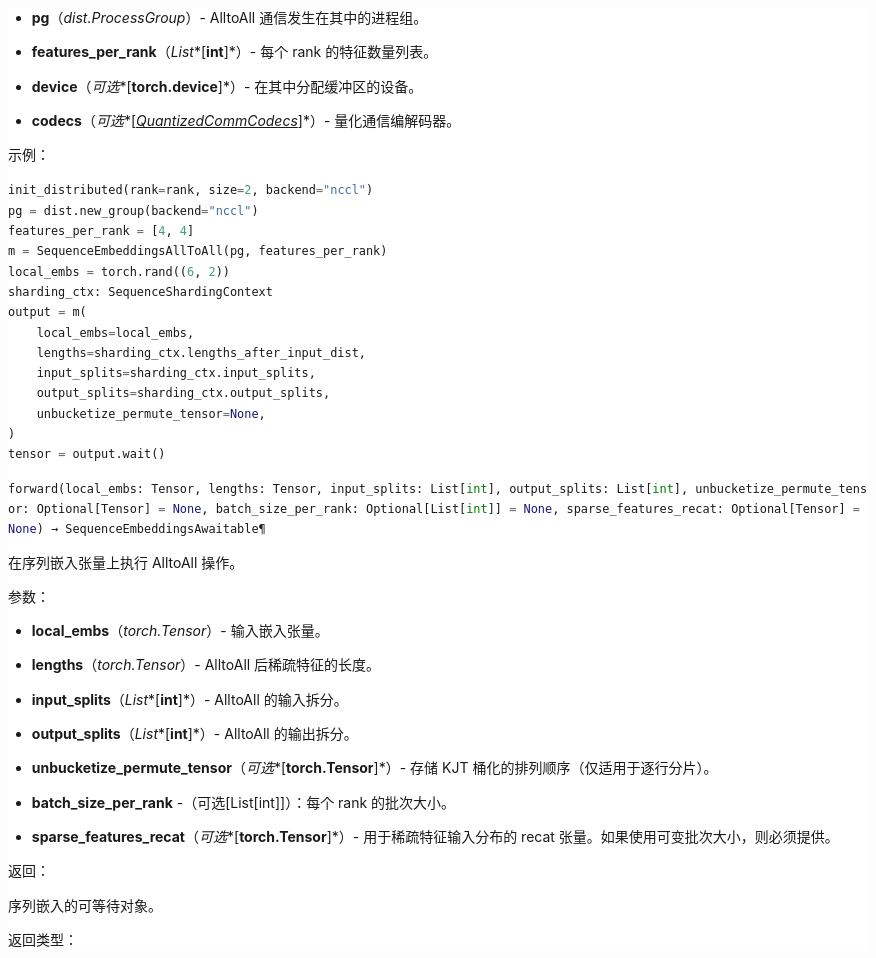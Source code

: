 +   **pg**（*dist.ProcessGroup*）- AlltoAll 通信发生在其中的进程组。

+   **features_per_rank**（*List**[**int**]*）- 每个 rank 的特征数量列表。

+   **device**（*可选**[**torch.device**]*）- 在其中分配缓冲区的设备。

+   **codecs**（*可选**[*[*QuantizedCommCodecs*](#torchrec.distributed.types.QuantizedCommCodecs "torchrec.distributed.types.QuantizedCommCodecs")*]*）- 量化通信编解码器。

示例：

```py
init_distributed(rank=rank, size=2, backend="nccl")
pg = dist.new_group(backend="nccl")
features_per_rank = [4, 4]
m = SequenceEmbeddingsAllToAll(pg, features_per_rank)
local_embs = torch.rand((6, 2))
sharding_ctx: SequenceShardingContext
output = m(
    local_embs=local_embs,
    lengths=sharding_ctx.lengths_after_input_dist,
    input_splits=sharding_ctx.input_splits,
    output_splits=sharding_ctx.output_splits,
    unbucketize_permute_tensor=None,
)
tensor = output.wait() 
```

```py
forward(local_embs: Tensor, lengths: Tensor, input_splits: List[int], output_splits: List[int], unbucketize_permute_tensor: Optional[Tensor] = None, batch_size_per_rank: Optional[List[int]] = None, sparse_features_recat: Optional[Tensor] = None) → SequenceEmbeddingsAwaitable¶
```

在序列嵌入张量上执行 AlltoAll 操作。

参数：

+   **local_embs**（*torch.Tensor*）- 输入嵌入张量。

+   **lengths**（*torch.Tensor*）- AlltoAll 后稀疏特征的长度。

+   **input_splits**（*List**[**int**]*）- AlltoAll 的输入拆分。

+   **output_splits**（*List**[**int**]*）- AlltoAll 的输出拆分。

+   **unbucketize_permute_tensor**（*可选**[**torch.Tensor**]*）- 存储 KJT 桶化的排列顺序（仅适用于逐行分片）。

+   **batch_size_per_rank** -（可选[List[int]]）：每个 rank 的批次大小。

+   **sparse_features_recat**（*可选**[**torch.Tensor**]*）- 用于稀疏特征输入分布的 recat 张量。如果使用可变批次大小，则必须提供。

返回：

序列嵌入的可等待对象。

返回类型：

